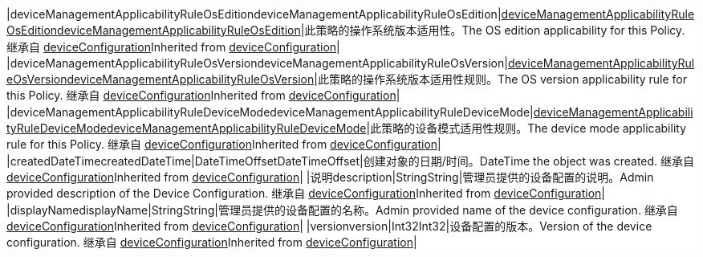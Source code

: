 |<span data-ttu-id="6b5b7-152">deviceManagementApplicabilityRuleOsEdition</span><span class="sxs-lookup"><span data-stu-id="6b5b7-152">deviceManagementApplicabilityRuleOsEdition</span></span>|[<span data-ttu-id="6b5b7-153">deviceManagementApplicabilityRuleOsEdition</span><span class="sxs-lookup"><span data-stu-id="6b5b7-153">deviceManagementApplicabilityRuleOsEdition</span></span>](../resources/intune-deviceconfig-devicemanagementapplicabilityruleosedition.md)|<span data-ttu-id="6b5b7-154">此策略的操作系统版本适用性。</span><span class="sxs-lookup"><span data-stu-id="6b5b7-154">The OS edition applicability for this Policy.</span></span> <span data-ttu-id="6b5b7-155">继承自 [deviceConfiguration](../resources/intune-shared-deviceconfiguration.md)</span><span class="sxs-lookup"><span data-stu-id="6b5b7-155">Inherited from [deviceConfiguration](../resources/intune-shared-deviceconfiguration.md)</span></span>|
|<span data-ttu-id="6b5b7-156">deviceManagementApplicabilityRuleOsVersion</span><span class="sxs-lookup"><span data-stu-id="6b5b7-156">deviceManagementApplicabilityRuleOsVersion</span></span>|[<span data-ttu-id="6b5b7-157">deviceManagementApplicabilityRuleOsVersion</span><span class="sxs-lookup"><span data-stu-id="6b5b7-157">deviceManagementApplicabilityRuleOsVersion</span></span>](../resources/intune-deviceconfig-devicemanagementapplicabilityruleosversion.md)|<span data-ttu-id="6b5b7-158">此策略的操作系统版本适用性规则。</span><span class="sxs-lookup"><span data-stu-id="6b5b7-158">The OS version applicability rule for this Policy.</span></span> <span data-ttu-id="6b5b7-159">继承自 [deviceConfiguration](../resources/intune-shared-deviceconfiguration.md)</span><span class="sxs-lookup"><span data-stu-id="6b5b7-159">Inherited from [deviceConfiguration](../resources/intune-shared-deviceconfiguration.md)</span></span>|
|<span data-ttu-id="6b5b7-160">deviceManagementApplicabilityRuleDeviceMode</span><span class="sxs-lookup"><span data-stu-id="6b5b7-160">deviceManagementApplicabilityRuleDeviceMode</span></span>|[<span data-ttu-id="6b5b7-161">deviceManagementApplicabilityRuleDeviceMode</span><span class="sxs-lookup"><span data-stu-id="6b5b7-161">deviceManagementApplicabilityRuleDeviceMode</span></span>](../resources/intune-deviceconfig-devicemanagementapplicabilityruledevicemode.md)|<span data-ttu-id="6b5b7-162">此策略的设备模式适用性规则。</span><span class="sxs-lookup"><span data-stu-id="6b5b7-162">The device mode applicability rule for this Policy.</span></span> <span data-ttu-id="6b5b7-163">继承自 [deviceConfiguration](../resources/intune-shared-deviceconfiguration.md)</span><span class="sxs-lookup"><span data-stu-id="6b5b7-163">Inherited from [deviceConfiguration](../resources/intune-shared-deviceconfiguration.md)</span></span>|
|<span data-ttu-id="6b5b7-164">createdDateTime</span><span class="sxs-lookup"><span data-stu-id="6b5b7-164">createdDateTime</span></span>|<span data-ttu-id="6b5b7-165">DateTimeOffset</span><span class="sxs-lookup"><span data-stu-id="6b5b7-165">DateTimeOffset</span></span>|<span data-ttu-id="6b5b7-166">创建对象的日期/时间。</span><span class="sxs-lookup"><span data-stu-id="6b5b7-166">DateTime the object was created.</span></span> <span data-ttu-id="6b5b7-167">继承自 [deviceConfiguration](../resources/intune-shared-deviceconfiguration.md)</span><span class="sxs-lookup"><span data-stu-id="6b5b7-167">Inherited from [deviceConfiguration](../resources/intune-shared-deviceconfiguration.md)</span></span>|
|<span data-ttu-id="6b5b7-168">说明</span><span class="sxs-lookup"><span data-stu-id="6b5b7-168">description</span></span>|<span data-ttu-id="6b5b7-169">String</span><span class="sxs-lookup"><span data-stu-id="6b5b7-169">String</span></span>|<span data-ttu-id="6b5b7-170">管理员提供的设备配置的说明。</span><span class="sxs-lookup"><span data-stu-id="6b5b7-170">Admin provided description of the Device Configuration.</span></span> <span data-ttu-id="6b5b7-171">继承自 [deviceConfiguration](../resources/intune-shared-deviceconfiguration.md)</span><span class="sxs-lookup"><span data-stu-id="6b5b7-171">Inherited from [deviceConfiguration](../resources/intune-shared-deviceconfiguration.md)</span></span>|
|<span data-ttu-id="6b5b7-172">displayName</span><span class="sxs-lookup"><span data-stu-id="6b5b7-172">displayName</span></span>|<span data-ttu-id="6b5b7-173">String</span><span class="sxs-lookup"><span data-stu-id="6b5b7-173">String</span></span>|<span data-ttu-id="6b5b7-174">管理员提供的设备配置的名称。</span><span class="sxs-lookup"><span data-stu-id="6b5b7-174">Admin provided name of the device configuration.</span></span> <span data-ttu-id="6b5b7-175">继承自 [deviceConfiguration](../resources/intune-shared-deviceconfiguration.md)</span><span class="sxs-lookup"><span data-stu-id="6b5b7-175">Inherited from [deviceConfiguration](../resources/intune-shared-deviceconfiguration.md)</span></span>|
|<span data-ttu-id="6b5b7-176">version</span><span class="sxs-lookup"><span data-stu-id="6b5b7-176">version</span></span>|<span data-ttu-id="6b5b7-177">Int32</span><span class="sxs-lookup"><span data-stu-id="6b5b7-177">Int32</span></span>|<span data-ttu-id="6b5b7-178">设备配置的版本。</span><span class="sxs-lookup"><span data-stu-id="6b5b7-178">Version of the device configuration.</span></span> <span data-ttu-id="6b5b7-179">继承自 [deviceConfiguration](../resources/intune-shared-deviceconfiguration.md)</span><span class="sxs-lookup"><span data-stu-id="6b5b7-179">Inherited from [deviceConfiguration](../resources/intune-shared-deviceconfiguration.md)</span></span>|